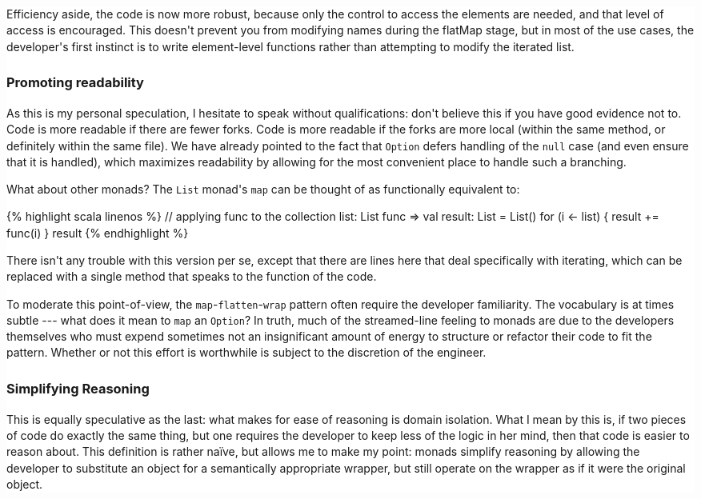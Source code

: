 Efficiency aside, the code is now more robust, because only the control
to access the elements are needed, and that level of access is encouraged.
This doesn't prevent you from modifying names during the flatMap stage,
but in most of the use cases, the developer's first instinct is to write
element-level functions rather than attempting to modify the iterated list.

### Promoting readability

As this is my personal speculation, I hesitate to speak without 
qualifications: don't believe this if you have good evidence not to.
Code is more readable if there are fewer forks. Code is more readable
if the forks are more local (within the same method, or definitely 
within the same file). We have already pointed to the fact that `Option`
defers handling of the `null` case (and even ensure that it is handled),
which maximizes readability by allowing for the most convenient place
to handle such a branching.

What about other monads? The `List` monad's `map` can be thought of
as functionally equivalent to:

{% highlight scala linenos %}
// applying func to the collection list: List<T>
func => 
    val result: List<T> = List()
    for (i <- list) {
        result += func(i)
    }
    result
{% endhighlight %}

There isn't any trouble with this version per se, except that there
are lines here that deal specifically with iterating, which can be
replaced with a single method that speaks to the function of the
code.

To moderate this point-of-view, the `map`-`flatten`-`wrap` pattern
often require the developer familiarity. The vocabulary is at times
subtle --- what does it mean to `map` an `Option`? In truth, much
of the streamed-line feeling to monads are due to the developers
themselves who must expend sometimes not an insignificant amount of
energy to structure or refactor their code to fit the pattern.
Whether or not this effort is worthwhile is subject to the discretion
of the engineer.

### Simplifying Reasoning

This is equally speculative as the last: what makes for ease of 
reasoning is domain isolation. What I mean by this is, if two pieces
of code do exactly the same thing, but one requires the developer
to keep less of the logic in her mind, then that code is easier to
reason about. This definition is rather naïve, but allows me to
make my point: monads simplify reasoning by allowing the developer
to substitute an object for a semantically appropriate wrapper,
but still operate on the wrapper as if it were the original object.
